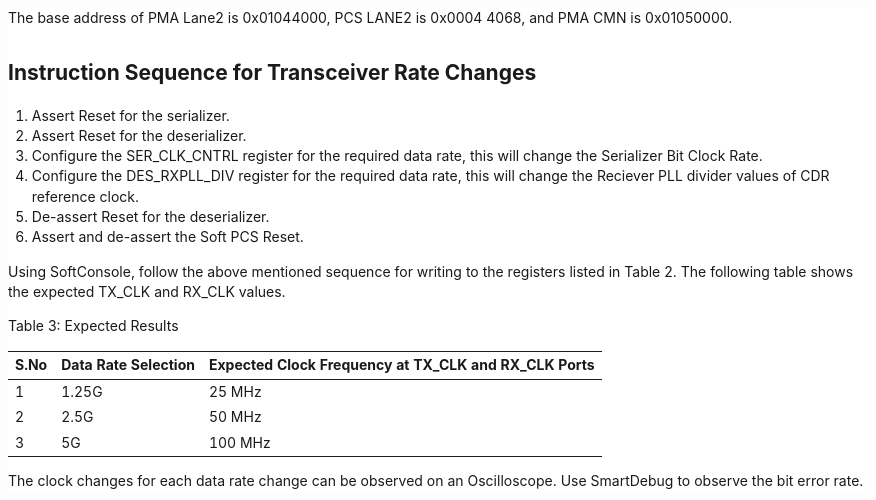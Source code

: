 The base address of PMA Lane2 is 0x01044000, PCS LANE2 is 0x0004 4068,  and PMA CMN is 0x01050000.

## Instruction Sequence for Transceiver Rate Changes

1. Assert Reset for the serializer.
2. Assert Reset for the deserializer.
3. Configure the SER_CLK_CNTRL register for the required data rate, this will change the Serializer Bit Clock Rate.
4. Configure the DES_RXPLL_DIV register for the required data rate, this will change the Reciever PLL divider values of CDR reference clock.
5. De-assert Reset for the deserializer.
6. Assert and de-assert the Soft PCS Reset.

Using SoftConsole, follow the above mentioned sequence for writing to the registers listed in Table 2. The following table shows the expected TX_CLK and RX_CLK values.

Table 3: Expected Results

|S.No| Data Rate Selection | Expected Clock Frequency at TX_CLK and RX_CLK Ports |
|----|---------------------|-----------------------------------------------------|
| 1 | 1.25G | 25 MHz |
| 2 | 2.5G | 50 MHz |
| 3 | 5G | 100 MHz |

The clock changes for each data rate change can be observed on an Oscilloscope. Use SmartDebug to observe the bit error rate.